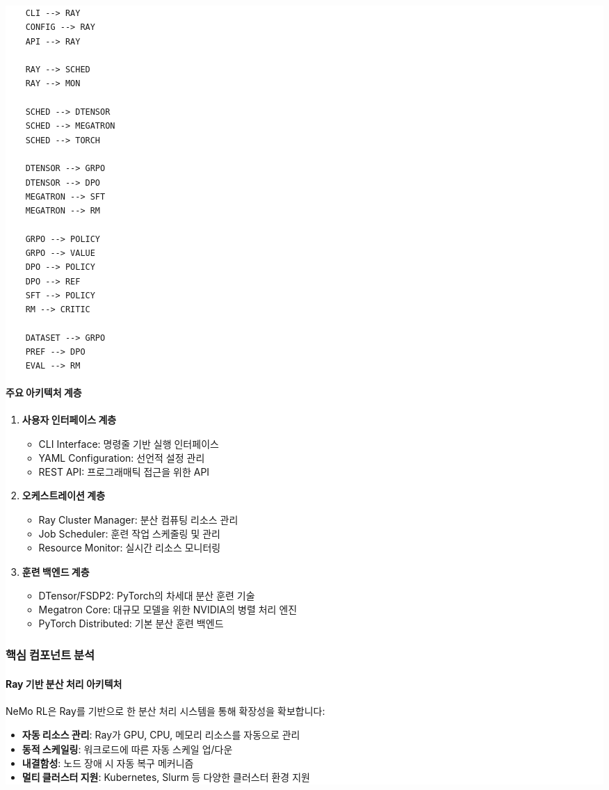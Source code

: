 ```mermaid
    CLI --> RAY
    CONFIG --> RAY
    API --> RAY
    
    RAY --> SCHED
    RAY --> MON
    
    SCHED --> DTENSOR
    SCHED --> MEGATRON
    SCHED --> TORCH
    
    DTENSOR --> GRPO
    DTENSOR --> DPO
    MEGATRON --> SFT
    MEGATRON --> RM
    
    GRPO --> POLICY
    GRPO --> VALUE
    DPO --> POLICY
    DPO --> REF
    SFT --> POLICY
    RM --> CRITIC
    
    DATASET --> GRPO
    PREF --> DPO
    EVAL --> RM
```

#### 주요 아키텍처 계층

1. **사용자 인터페이스 계층**
   - CLI Interface: 명령줄 기반 실행 인터페이스
   - YAML Configuration: 선언적 설정 관리
   - REST API: 프로그래매틱 접근을 위한 API

2. **오케스트레이션 계층**
   - Ray Cluster Manager: 분산 컴퓨팅 리소스 관리
   - Job Scheduler: 훈련 작업 스케줄링 및 관리
   - Resource Monitor: 실시간 리소스 모니터링

3. **훈련 백엔드 계층**
   - DTensor/FSDP2: PyTorch의 차세대 분산 훈련 기술
   - Megatron Core: 대규모 모델을 위한 NVIDIA의 병렬 처리 엔진
   - PyTorch Distributed: 기본 분산 훈련 백엔드

### 핵심 컴포넌트 분석

#### Ray 기반 분산 처리 아키텍처

NeMo RL은 Ray를 기반으로 한 분산 처리 시스템을 통해 확장성을 확보합니다:

- **자동 리소스 관리**: Ray가 GPU, CPU, 메모리 리소스를 자동으로 관리
- **동적 스케일링**: 워크로드에 따른 자동 스케일 업/다운
- **내결함성**: 노드 장애 시 자동 복구 메커니즘
- **멀티 클러스터 지원**: Kubernetes, Slurm 등 다양한 클러스터 환경 지원
